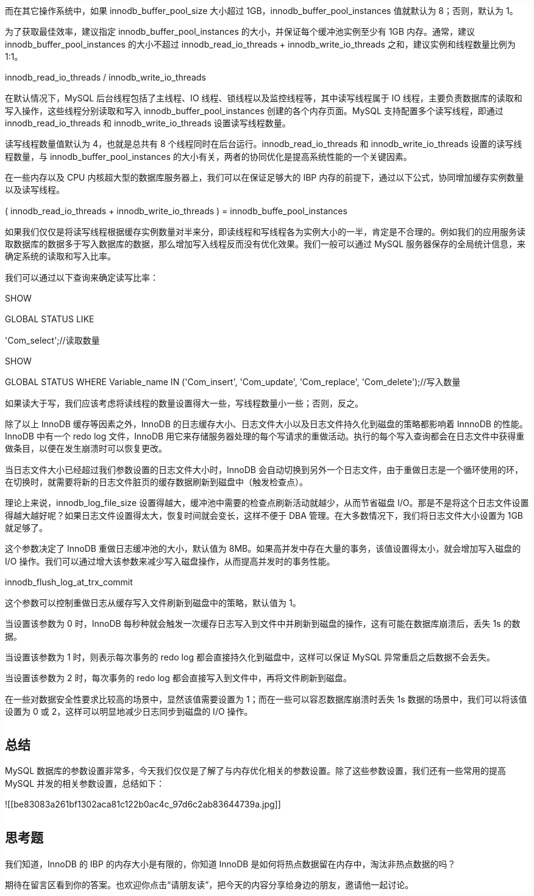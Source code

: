 而在其它操作系统中，如果 innodb\_buffer\_pool\_size 大小超过 1GB，innodb\_buffer\_pool\_instances 值就默认为 8；否则，默认为 1。

为了获取最佳效率，建议指定 innodb\_buffer\_pool\_instances 的大小，并保证每个缓冲池实例至少有 1GB 内存。通常，建议 innodb\_buffer\_pool\_instances 的大小不超过 innodb\_read\_io\_threads + innodb\_write\_io\_threads 之和，建议实例和线程数量比例为 1:1。

innodb\_read\_io_threads / innodb\_write\_io_threads

在默认情况下，MySQL 后台线程包括了主线程、IO 线程、锁线程以及监控线程等，其中读写线程属于 IO 线程，主要负责数据库的读取和写入操作，这些线程分别读取和写入 innodb\_buffer\_pool\_instances 创建的各个内存页面。MySQL 支持配置多个读写线程，即通过 innodb\_read\_io\_threads 和 innodb\_write\_io_threads 设置读写线程数量。

读写线程数量值默认为 4，也就是总共有 8 个线程同时在后台运行。innodb\_read\_io\_threads 和 innodb\_write\_io\_threads 设置的读写线程数量，与 innodb\_buffer\_pool_instances 的大小有关，两者的协同优化是提高系统性能的一个关键因素。

在一些内存以及 CPU 内核超大型的数据库服务器上，我们可以在保证足够大的 IBP 内存的前提下，通过以下公式，协同增加缓存实例数量以及读写线程。

( innodb\_read\_io\_threads + innodb\_write\_io\_threads ) = innodb\_buffe\_pool_instances

如果我们仅仅是将读写线程根据缓存实例数量对半来分，即读线程和写线程各为实例大小的一半，肯定是不合理的。例如我们的应用服务读取数据库的数据多于写入数据库的数据，那么增加写入线程反而没有优化效果。我们一般可以通过 MySQL 服务器保存的全局统计信息，来确定系统的读取和写入比率。

我们可以通过以下查询来确定读写比率：

SHOW 

 GLOBAL STATUS LIKE 

 'Com_select';//读取数量

SHOW 

 GLOBAL STATUS WHERE Variable_name IN ('Com_insert', 'Com_update', 'Com_replace', 'Com_delete');//写入数量

如果读大于写，我们应该考虑将读线程的数量设置得大一些，写线程数量小一些；否则，反之。

除了以上 InnoDB 缓存等因素之外，InnoDB 的日志缓存大小、日志文件大小以及日志文件持久化到磁盘的策略都影响着 InnnoDB 的性能。 InnoDB 中有一个 redo log 文件，InnoDB 用它来存储服务器处理的每个写请求的重做活动。执行的每个写入查询都会在日志文件中获得重做条目，以便在发生崩溃时可以恢复更改。

当日志文件大小已经超过我们参数设置的日志文件大小时，InnoDB 会自动切换到另外一个日志文件，由于重做日志是一个循环使用的环，在切换时，就需要将新的日志文件脏页的缓存数据刷新到磁盘中（触发检查点）。

理论上来说，innodb\_log\_file_size 设置得越大，缓冲池中需要的检查点刷新活动就越少，从而节省磁盘 I/O。那是不是将这个日志文件设置得越大越好呢？如果日志文件设置得太大，恢复时间就会变长，这样不便于 DBA 管理。在大多数情况下，我们将日志文件大小设置为 1GB 就足够了。

这个参数决定了 InnoDB 重做日志缓冲池的大小，默认值为 8MB。如果高并发中存在大量的事务，该值设置得太小，就会增加写入磁盘的 I/O 操作。我们可以通过增大该参数来减少写入磁盘操作，从而提高并发时的事务性能。

innodb\_flush\_log\_at\_trx_commit

这个参数可以控制重做日志从缓存写入文件刷新到磁盘中的策略，默认值为 1。

当设置该参数为 0 时，InnoDB 每秒种就会触发一次缓存日志写入到文件中并刷新到磁盘的操作，这有可能在数据库崩溃后，丢失 1s 的数据。

当设置该参数为 1 时，则表示每次事务的 redo log 都会直接持久化到磁盘中，这样可以保证 MySQL 异常重启之后数据不会丢失。

当设置该参数为 2 时，每次事务的 redo log 都会直接写入到文件中，再将文件刷新到磁盘。

在一些对数据安全性要求比较高的场景中，显然该值需要设置为 1；而在一些可以容忍数据库崩溃时丢失 1s 数据的场景中，我们可以将该值设置为 0 或 2，这样可以明显地减少日志同步到磁盘的 I/O 操作。

## 总结

MySQL 数据库的参数设置非常多，今天我们仅仅是了解了与内存优化相关的参数设置。除了这些参数设置，我们还有一些常用的提高 MySQL 并发的相关参数设置，总结如下：

![[be83083a261bf1302aca81c122b0ac4c_97d6c2ab83644739a.jpg]]

## 思考题

我们知道，InnoDB 的 IBP 的内存大小是有限的，你知道 InnoDB 是如何将热点数据留在内存中，淘汰非热点数据的吗？

期待在留言区看到你的答案。也欢迎你点击“请朋友读”，把今天的内容分享给身边的朋友，邀请他一起讨论。
